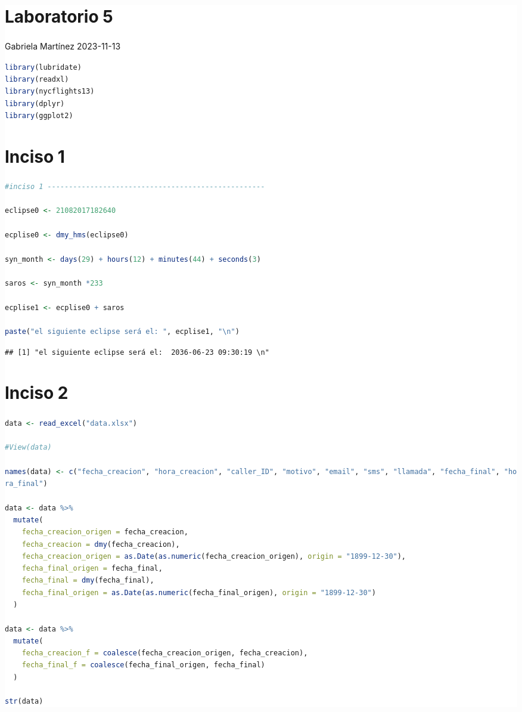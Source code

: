 Laboratorio 5
================
Gabriela Martínez
2023-11-13

``` r
library(lubridate)
library(readxl)
library(nycflights13)
library(dplyr)
library(ggplot2)
```

# Inciso 1

``` r
#inciso 1 ---------------------------------------------------

eclipse0 <- 21082017182640

ecplise0 <- dmy_hms(eclipse0)

syn_month <- days(29) + hours(12) + minutes(44) + seconds(3)

saros <- syn_month *233

ecplise1 <- ecplise0 + saros

paste("el siguiente eclipse será el: ", ecplise1, "\n")
```

    ## [1] "el siguiente eclipse será el:  2036-06-23 09:30:19 \n"

# Inciso 2

``` r
data <- read_excel("data.xlsx")

#View(data)

names(data) <- c("fecha_creacion", "hora_creacion", "caller_ID", "motivo", "email", "sms", "llamada", "fecha_final", "hora_final")

data <- data %>% 
  mutate(
    fecha_creacion_origen = fecha_creacion,
    fecha_creacion = dmy(fecha_creacion),
    fecha_creacion_origen = as.Date(as.numeric(fecha_creacion_origen), origin = "1899-12-30"),
    fecha_final_origen = fecha_final,
    fecha_final = dmy(fecha_final),
    fecha_final_origen = as.Date(as.numeric(fecha_final_origen), origin = "1899-12-30")
  )

data <- data %>% 
  mutate(
    fecha_creacion_f = coalesce(fecha_creacion_origen, fecha_creacion),
    fecha_final_f = coalesce(fecha_final_origen, fecha_final)
  )

str(data)
```
